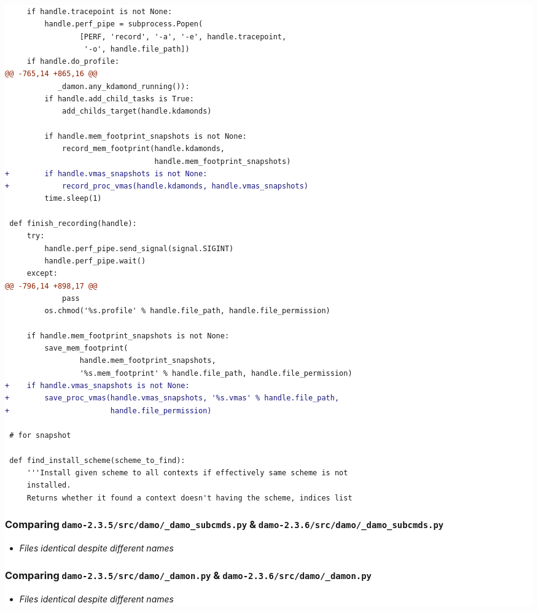 ```diff
     if handle.tracepoint is not None:
         handle.perf_pipe = subprocess.Popen(
                 [PERF, 'record', '-a', '-e', handle.tracepoint,
                  '-o', handle.file_path])
     if handle.do_profile:
@@ -765,14 +865,16 @@
            _damon.any_kdamond_running()):
         if handle.add_child_tasks is True:
             add_childs_target(handle.kdamonds)
 
         if handle.mem_footprint_snapshots is not None:
             record_mem_footprint(handle.kdamonds,
                                  handle.mem_footprint_snapshots)
+        if handle.vmas_snapshots is not None:
+            record_proc_vmas(handle.kdamonds, handle.vmas_snapshots)
         time.sleep(1)
 
 def finish_recording(handle):
     try:
         handle.perf_pipe.send_signal(signal.SIGINT)
         handle.perf_pipe.wait()
     except:
@@ -796,14 +898,17 @@
             pass
         os.chmod('%s.profile' % handle.file_path, handle.file_permission)
 
     if handle.mem_footprint_snapshots is not None:
         save_mem_footprint(
                 handle.mem_footprint_snapshots,
                 '%s.mem_footprint' % handle.file_path, handle.file_permission)
+    if handle.vmas_snapshots is not None:
+        save_proc_vmas(handle.vmas_snapshots, '%s.vmas' % handle.file_path,
+                       handle.file_permission)
 
 # for snapshot
 
 def find_install_scheme(scheme_to_find):
     '''Install given scheme to all contexts if effectively same scheme is not
     installed.
     Returns whether it found a context doesn't having the scheme, indices list
```

### Comparing `damo-2.3.5/src/damo/_damo_subcmds.py` & `damo-2.3.6/src/damo/_damo_subcmds.py`

 * *Files identical despite different names*

### Comparing `damo-2.3.5/src/damo/_damon.py` & `damo-2.3.6/src/damo/_damon.py`

 * *Files identical despite different names*
